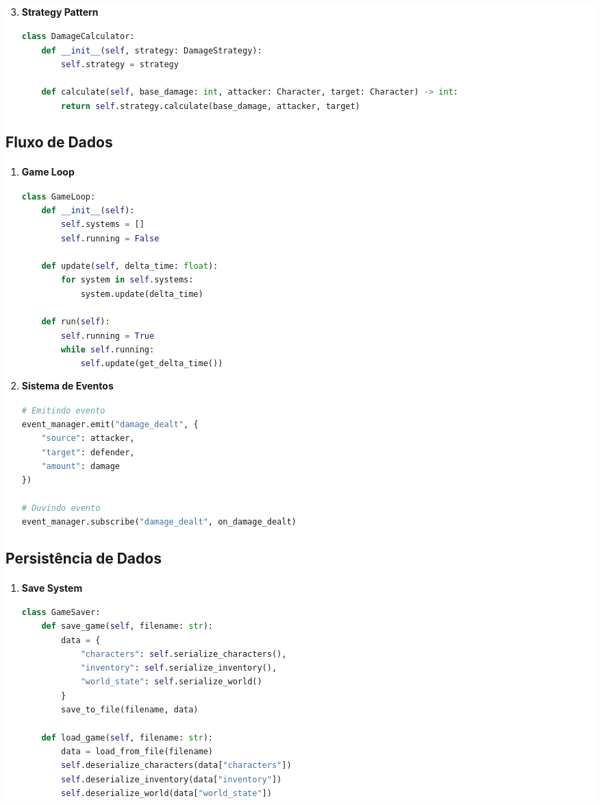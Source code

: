 3. **Strategy Pattern**
   ```python
   class DamageCalculator:
       def __init__(self, strategy: DamageStrategy):
           self.strategy = strategy

       def calculate(self, base_damage: int, attacker: Character, target: Character) -> int:
           return self.strategy.calculate(base_damage, attacker, target)
   ```

## Fluxo de Dados

1. **Game Loop**
   ```python
   class GameLoop:
       def __init__(self):
           self.systems = []
           self.running = False

       def update(self, delta_time: float):
           for system in self.systems:
               system.update(delta_time)

       def run(self):
           self.running = True
           while self.running:
               self.update(get_delta_time())
   ```

2. **Sistema de Eventos**
   ```python
   # Emitindo evento
   event_manager.emit("damage_dealt", {
       "source": attacker,
       "target": defender,
       "amount": damage
   })

   # Ouvindo evento
   event_manager.subscribe("damage_dealt", on_damage_dealt)
   ```

## Persistência de Dados

1. **Save System**
   ```python
   class GameSaver:
       def save_game(self, filename: str):
           data = {
               "characters": self.serialize_characters(),
               "inventory": self.serialize_inventory(),
               "world_state": self.serialize_world()
           }
           save_to_file(filename, data)

       def load_game(self, filename: str):
           data = load_from_file(filename)
           self.deserialize_characters(data["characters"])
           self.deserialize_inventory(data["inventory"])
           self.deserialize_world(data["world_state"])
   ```
